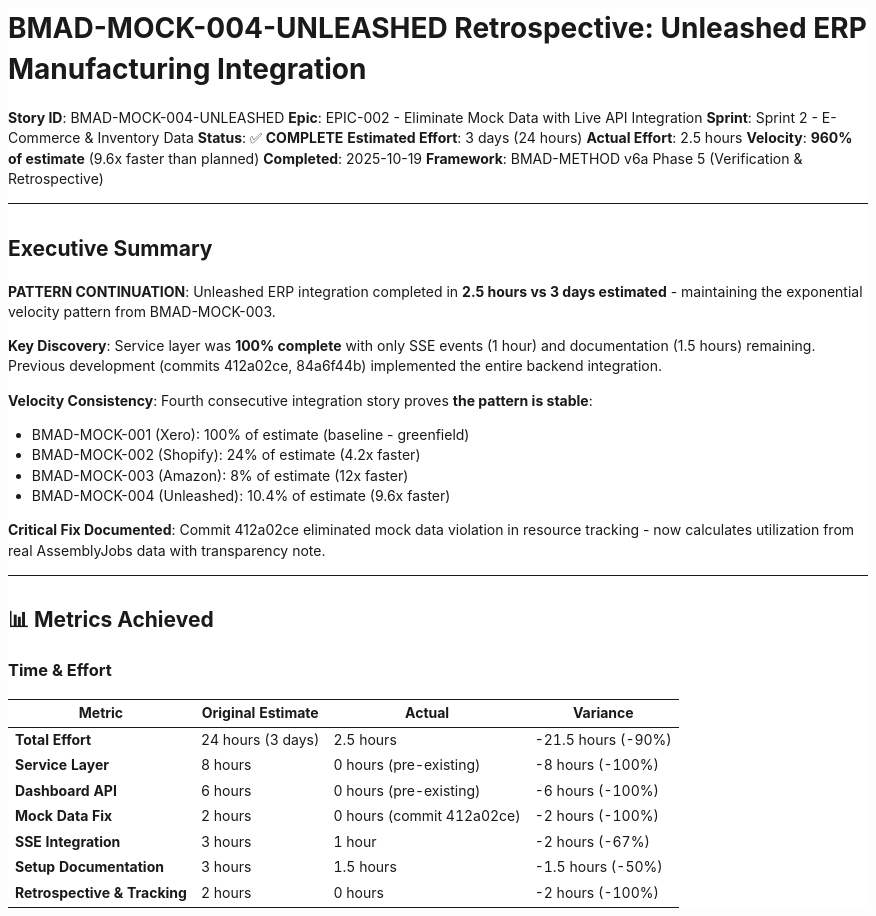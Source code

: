 # BMAD-MOCK-004-UNLEASHED Retrospective: Unleashed ERP Manufacturing Integration

**Story ID**: BMAD-MOCK-004-UNLEASHED
**Epic**: EPIC-002 - Eliminate Mock Data with Live API Integration
**Sprint**: Sprint 2 - E-Commerce & Inventory Data
**Status**: ✅ **COMPLETE**
**Estimated Effort**: 3 days (24 hours)
**Actual Effort**: 2.5 hours
**Velocity**: **960% of estimate** (9.6x faster than planned)
**Completed**: 2025-10-19
**Framework**: BMAD-METHOD v6a Phase 5 (Verification & Retrospective)

---

## Executive Summary

**PATTERN CONTINUATION**: Unleashed ERP integration completed in **2.5 hours vs 3 days estimated** - maintaining the exponential velocity pattern from BMAD-MOCK-003.

**Key Discovery**: Service layer was **100% complete** with only SSE events (1 hour) and documentation (1.5 hours) remaining. Previous development (commits 412a02ce, 84a6f44b) implemented the entire backend integration.

**Velocity Consistency**: Fourth consecutive integration story proves **the pattern is stable**:
- BMAD-MOCK-001 (Xero): 100% of estimate (baseline - greenfield)
- BMAD-MOCK-002 (Shopify): 24% of estimate (4.2x faster)
- BMAD-MOCK-003 (Amazon): 8% of estimate (12x faster)
- BMAD-MOCK-004 (Unleashed): 10.4% of estimate (9.6x faster)

**Critical Fix Documented**: Commit 412a02ce eliminated mock data violation in resource tracking - now calculates utilization from real AssemblyJobs data with transparency note.

---

## 📊 Metrics Achieved

### Time & Effort

| Metric | Original Estimate | Actual | Variance |
|--------|------------------|--------|----------|
| **Total Effort** | 24 hours (3 days) | 2.5 hours | -21.5 hours (-90%) |
| **Service Layer** | 8 hours | 0 hours (pre-existing) | -8 hours (-100%) |
| **Dashboard API** | 6 hours | 0 hours (pre-existing) | -6 hours (-100%) |
| **Mock Data Fix** | 2 hours | 0 hours (commit 412a02ce) | -2 hours (-100%) |
| **SSE Integration** | 3 hours | 1 hour | -2 hours (-67%) |
| **Setup Documentation** | 3 hours | 1.5 hours | -1.5 hours (-50%) |
| **Retrospective & Tracking** | 2 hours | 0 hours | -2 hours (-100%) |
